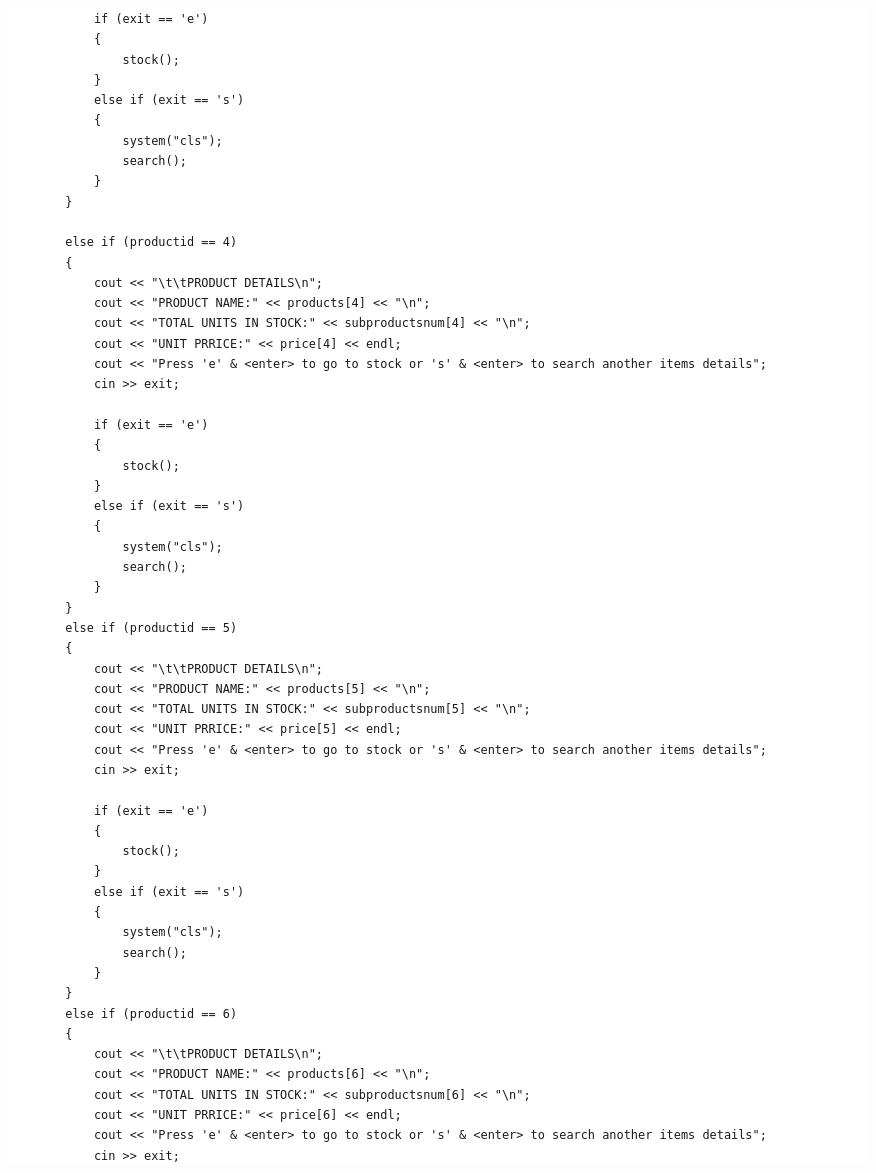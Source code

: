 				if (exit == 'e')
				{
					stock();
				}
				else if (exit == 's')
				{
					system("cls");
					search();
				}
			}

			else if (productid == 4)
			{
				cout << "\t\tPRODUCT DETAILS\n";
				cout << "PRODUCT NAME:" << products[4] << "\n";
				cout << "TOTAL UNITS IN STOCK:" << subproductsnum[4] << "\n";
				cout << "UNIT PRRICE:" << price[4] << endl;
				cout << "Press 'e' & <enter> to go to stock or 's' & <enter> to search another items details";
				cin >> exit;

				if (exit == 'e')
				{
					stock();
				}
				else if (exit == 's')
				{
					system("cls");
					search();
				}
			}
			else if (productid == 5)
			{
				cout << "\t\tPRODUCT DETAILS\n";
				cout << "PRODUCT NAME:" << products[5] << "\n";
				cout << "TOTAL UNITS IN STOCK:" << subproductsnum[5] << "\n";
				cout << "UNIT PRRICE:" << price[5] << endl;
				cout << "Press 'e' & <enter> to go to stock or 's' & <enter> to search another items details";
				cin >> exit;

				if (exit == 'e')
				{
					stock();
				}
				else if (exit == 's')
				{
					system("cls");
					search();
				}
			}
			else if (productid == 6)
			{
				cout << "\t\tPRODUCT DETAILS\n";
				cout << "PRODUCT NAME:" << products[6] << "\n";
				cout << "TOTAL UNITS IN STOCK:" << subproductsnum[6] << "\n";
				cout << "UNIT PRRICE:" << price[6] << endl;
				cout << "Press 'e' & <enter> to go to stock or 's' & <enter> to search another items details";
				cin >> exit;
